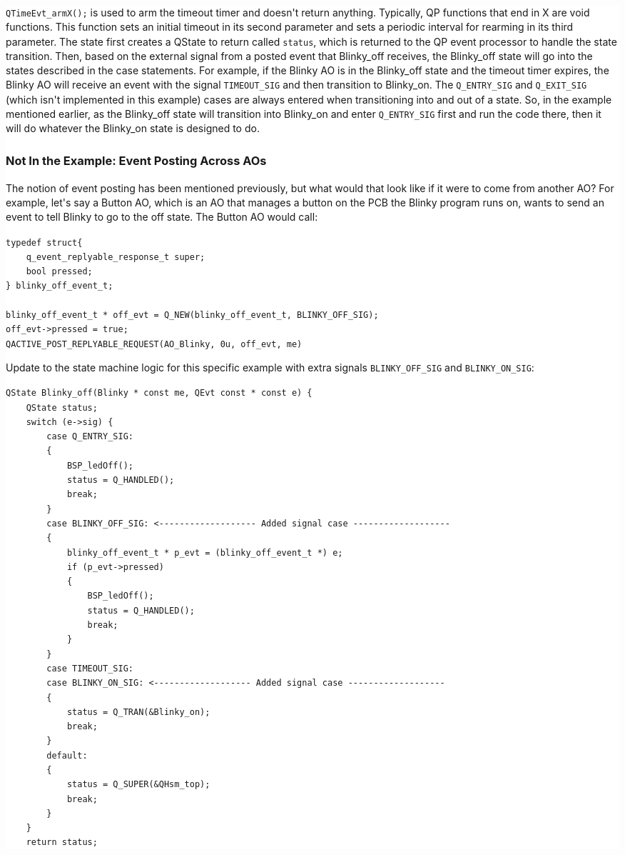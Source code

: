 ```QTimeEvt_armX();``` is used to arm the timeout timer and doesn't return anything. Typically, QP functions that end in X are void functions. This function sets an initial timeout in its second parameter and sets a periodic interval for rearming in its third parameter. 
The state first creates a QState to return called ```status```, which is returned to the QP event processor to handle the state transition. Then, based on the external signal from a posted event that Blinky_off receives, the Blinky_off state will go into the states described in the case statements. For example, if the Blinky AO is in the Blinky_off state and the timeout timer expires, the Blinky AO will receive an event with the signal ```TIMEOUT_SIG``` and then transition to Blinky_on. The ```Q_ENTRY_SIG``` and ```Q_EXIT_SIG``` (which isn't implemented in this example) cases are always entered when transitioning into and out of a state. So, in the example mentioned earlier, as the Blinky_off state will transition into Blinky_on and enter ```Q_ENTRY_SIG``` first and run the code there, then it will do whatever the Blinky_on state is designed to do. 

### Not In the Example: Event Posting Across AOs

The notion of event posting has been mentioned previously, but what would that look like if it were to come from another AO? For example, let's say a Button AO, which is an AO that manages a button on the PCB the Blinky program runs on, wants to send an event to tell Blinky to go to the off state. The Button AO would call: 

```
typedef struct{
    q_event_replyable_response_t super;
    bool pressed;
} blinky_off_event_t;

blinky_off_event_t * off_evt = Q_NEW(blinky_off_event_t, BLINKY_OFF_SIG);
off_evt->pressed = true;
QACTIVE_POST_REPLYABLE_REQUEST(AO_Blinky, 0u, off_evt, me)
```

Update to the state machine logic for this specific example with extra signals ```BLINKY_OFF_SIG``` and ```BLINKY_ON_SIG```:

```
QState Blinky_off(Blinky * const me, QEvt const * const e) {
    QState status;
    switch (e->sig) {
        case Q_ENTRY_SIG:
        {
            BSP_ledOff();
            status = Q_HANDLED();
            break;
        }
        case BLINKY_OFF_SIG: <------------------- Added signal case -------------------
        {
            blinky_off_event_t * p_evt = (blinky_off_event_t *) e;
            if (p_evt->pressed)
            {
                BSP_ledOff();
                status = Q_HANDLED();
                break;
            }
        }
        case TIMEOUT_SIG:
        case BLINKY_ON_SIG: <------------------- Added signal case -------------------
        {
            status = Q_TRAN(&Blinky_on);
            break;
        }
        default:
        {
            status = Q_SUPER(&QHsm_top);
            break;
        }
    }
    return status;
